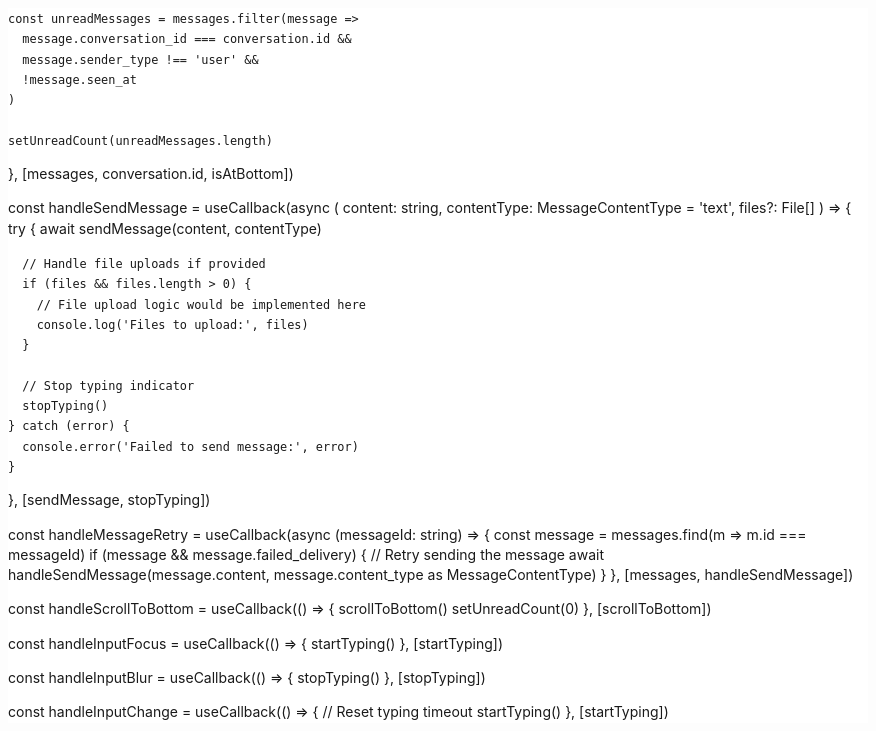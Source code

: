     const unreadMessages = messages.filter(message => 
      message.conversation_id === conversation.id &&
      message.sender_type !== 'user' &&
      !message.seen_at
    )

    setUnreadCount(unreadMessages.length)
  }, [messages, conversation.id, isAtBottom])

  const handleSendMessage = useCallback(async (
    content: string,
    contentType: MessageContentType = 'text',
    files?: File[]
  ) => {
    try {
      await sendMessage(content, contentType)
      
      // Handle file uploads if provided
      if (files && files.length > 0) {
        // File upload logic would be implemented here
        console.log('Files to upload:', files)
      }
      
      // Stop typing indicator
      stopTyping()
    } catch (error) {
      console.error('Failed to send message:', error)
    }
  }, [sendMessage, stopTyping])

  const handleMessageRetry = useCallback(async (messageId: string) => {
    const message = messages.find(m => m.id === messageId)
    if (message && message.failed_delivery) {
      // Retry sending the message
      await handleSendMessage(message.content, message.content_type as MessageContentType)
    }
  }, [messages, handleSendMessage])

  const handleScrollToBottom = useCallback(() => {
    scrollToBottom()
    setUnreadCount(0)
  }, [scrollToBottom])

  const handleInputFocus = useCallback(() => {
    startTyping()
  }, [startTyping])

  const handleInputBlur = useCallback(() => {
    stopTyping()
  }, [stopTyping])

  const handleInputChange = useCallback(() => {
    // Reset typing timeout
    startTyping()
  }, [startTyping])
